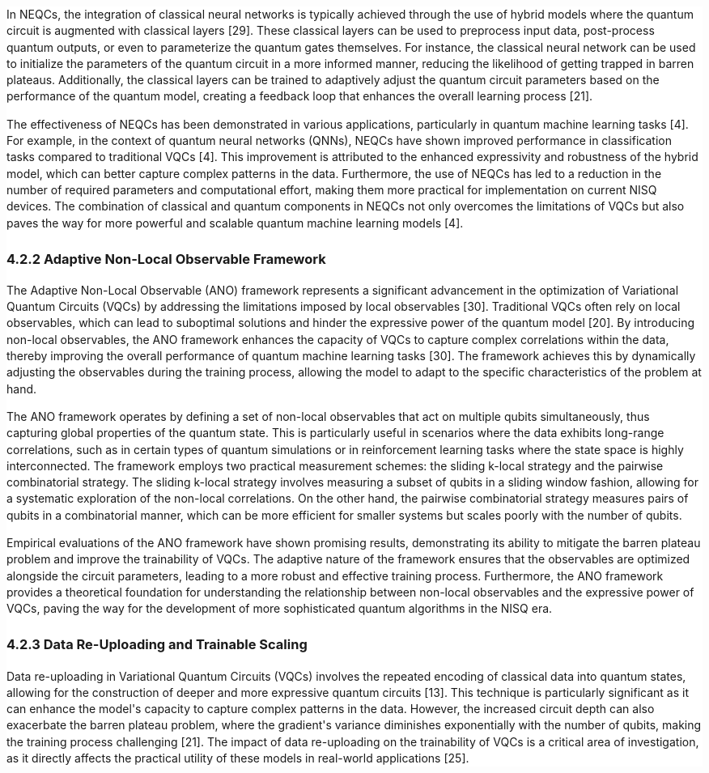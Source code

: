 In NEQCs, the integration of classical neural networks is typically achieved through the use of hybrid models where the quantum circuit is augmented with classical layers [29]. These classical layers can be used to preprocess input data, post-process quantum outputs, or even to parameterize the quantum gates themselves. For instance, the classical neural network can be used to initialize the parameters of the quantum circuit in a more informed manner, reducing the likelihood of getting trapped in barren plateaus. Additionally, the classical layers can be trained to adaptively adjust the quantum circuit parameters based on the performance of the quantum model, creating a feedback loop that enhances the overall learning process [21].

The effectiveness of NEQCs has been demonstrated in various applications, particularly in quantum machine learning tasks [4]. For example, in the context of quantum neural networks (QNNs), NEQCs have shown improved performance in classification tasks compared to traditional VQCs [4]. This improvement is attributed to the enhanced expressivity and robustness of the hybrid model, which can better capture complex patterns in the data. Furthermore, the use of NEQCs has led to a reduction in the number of required parameters and computational effort, making them more practical for implementation on current NISQ devices. The combination of classical and quantum components in NEQCs not only overcomes the limitations of VQCs but also paves the way for more powerful and scalable quantum machine learning models [4].

### 4.2.2 Adaptive Non-Local Observable Framework
The Adaptive Non-Local Observable (ANO) framework represents a significant advancement in the optimization of Variational Quantum Circuits (VQCs) by addressing the limitations imposed by local observables [30]. Traditional VQCs often rely on local observables, which can lead to suboptimal solutions and hinder the expressive power of the quantum model [20]. By introducing non-local observables, the ANO framework enhances the capacity of VQCs to capture complex correlations within the data, thereby improving the overall performance of quantum machine learning tasks [30]. The framework achieves this by dynamically adjusting the observables during the training process, allowing the model to adapt to the specific characteristics of the problem at hand.

The ANO framework operates by defining a set of non-local observables that act on multiple qubits simultaneously, thus capturing global properties of the quantum state. This is particularly useful in scenarios where the data exhibits long-range correlations, such as in certain types of quantum simulations or in reinforcement learning tasks where the state space is highly interconnected. The framework employs two practical measurement schemes: the sliding k-local strategy and the pairwise combinatorial strategy. The sliding k-local strategy involves measuring a subset of qubits in a sliding window fashion, allowing for a systematic exploration of the non-local correlations. On the other hand, the pairwise combinatorial strategy measures pairs of qubits in a combinatorial manner, which can be more efficient for smaller systems but scales poorly with the number of qubits.

Empirical evaluations of the ANO framework have shown promising results, demonstrating its ability to mitigate the barren plateau problem and improve the trainability of VQCs. The adaptive nature of the framework ensures that the observables are optimized alongside the circuit parameters, leading to a more robust and effective training process. Furthermore, the ANO framework provides a theoretical foundation for understanding the relationship between non-local observables and the expressive power of VQCs, paving the way for the development of more sophisticated quantum algorithms in the NISQ era.

### 4.2.3 Data Re-Uploading and Trainable Scaling
Data re-uploading in Variational Quantum Circuits (VQCs) involves the repeated encoding of classical data into quantum states, allowing for the construction of deeper and more expressive quantum circuits [13]. This technique is particularly significant as it can enhance the model's capacity to capture complex patterns in the data. However, the increased circuit depth can also exacerbate the barren plateau problem, where the gradient's variance diminishes exponentially with the number of qubits, making the training process challenging [21]. The impact of data re-uploading on the trainability of VQCs is a critical area of investigation, as it directly affects the practical utility of these models in real-world applications [25].
